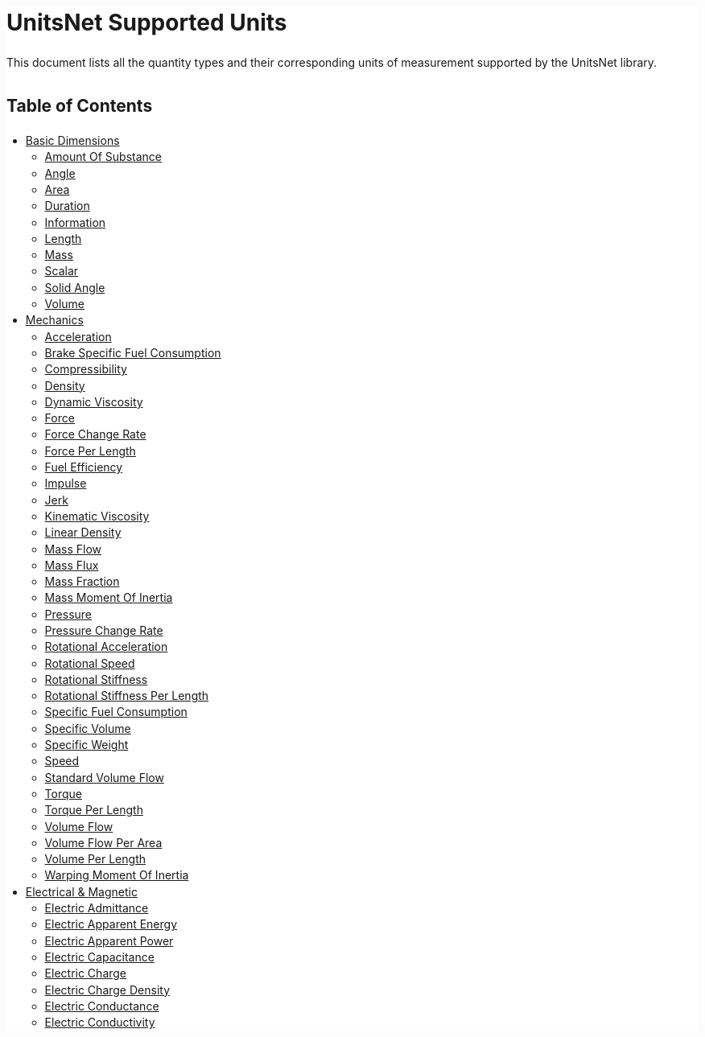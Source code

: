 # UnitsNet Supported Units

This document lists all the quantity types and their corresponding units of measurement supported by the UnitsNet library.

## Table of Contents

- [Basic Dimensions](#basic-dimensions)
  - [Amount Of Substance](#amount-of-substance)
  - [Angle](#angle)
  - [Area](#area)
  - [Duration](#duration)
  - [Information](#information)
  - [Length](#length)
  - [Mass](#mass)
  - [Scalar](#scalar)
  - [Solid Angle](#solid-angle)
  - [Volume](#volume)
- [Mechanics](#mechanics)
  - [Acceleration](#acceleration)
  - [Brake Specific Fuel Consumption](#brake-specific-fuel-consumption)
  - [Compressibility](#compressibility)
  - [Density](#density)
  - [Dynamic Viscosity](#dynamic-viscosity)
  - [Force](#force)
  - [Force Change Rate](#force-change-rate)
  - [Force Per Length](#force-per-length)
  - [Fuel Efficiency](#fuel-efficiency)
  - [Impulse](#impulse)
  - [Jerk](#jerk)
  - [Kinematic Viscosity](#kinematic-viscosity)
  - [Linear Density](#linear-density)
  - [Mass Flow](#mass-flow)
  - [Mass Flux](#mass-flux)
  - [Mass Fraction](#mass-fraction)
  - [Mass Moment Of Inertia](#mass-moment-of-inertia)
  - [Pressure](#pressure)
  - [Pressure Change Rate](#pressure-change-rate)
  - [Rotational Acceleration](#rotational-acceleration)
  - [Rotational Speed](#rotational-speed)
  - [Rotational Stiffness](#rotational-stiffness)
  - [Rotational Stiffness Per Length](#rotational-stiffness-per-length)
  - [Specific Fuel Consumption](#specific-fuel-consumption)
  - [Specific Volume](#specific-volume)
  - [Specific Weight](#specific-weight)
  - [Speed](#speed)
  - [Standard Volume Flow](#standard-volume-flow)
  - [Torque](#torque)
  - [Torque Per Length](#torque-per-length)
  - [Volume Flow](#volume-flow)
  - [Volume Flow Per Area](#volume-flow-per-area)
  - [Volume Per Length](#volume-per-length)
  - [Warping Moment Of Inertia](#warping-moment-of-inertia)
- [Electrical & Magnetic](#electrical-&-magnetic)
  - [Electric Admittance](#electric-admittance)
  - [Electric Apparent Energy](#electric-apparent-energy)
  - [Electric Apparent Power](#electric-apparent-power)
  - [Electric Capacitance](#electric-capacitance)
  - [Electric Charge](#electric-charge)
  - [Electric Charge Density](#electric-charge-density)
  - [Electric Conductance](#electric-conductance)
  - [Electric Conductivity](#electric-conductivity)